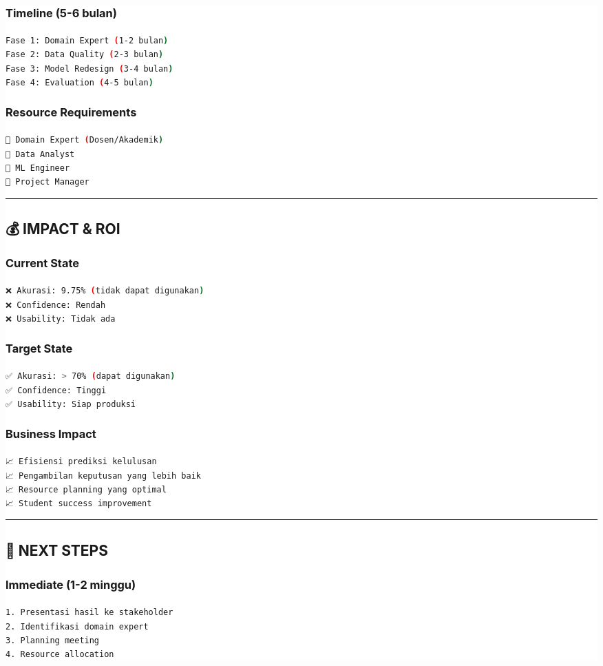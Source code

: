### **Timeline (5-6 bulan)**
```bash
Fase 1: Domain Expert (1-2 bulan)
Fase 2: Data Quality (2-3 bulan)
Fase 3: Model Redesign (3-4 bulan)
Fase 4: Evaluation (4-5 bulan)
```

### **Resource Requirements**
```bash
👥 Domain Expert (Dosen/Akademik)
👥 Data Analyst
👥 ML Engineer
👥 Project Manager
```

---

## 💰 IMPACT & ROI

### **Current State**
```bash
❌ Akurasi: 9.75% (tidak dapat digunakan)
❌ Confidence: Rendah
❌ Usability: Tidak ada
```

### **Target State**
```bash
✅ Akurasi: > 70% (dapat digunakan)
✅ Confidence: Tinggi
✅ Usability: Siap produksi
```

### **Business Impact**
```bash
📈 Efisiensi prediksi kelulusan
📈 Pengambilan keputusan yang lebih baik
📈 Resource planning yang optimal
📈 Student success improvement
```

---

## 🚀 NEXT STEPS

### **Immediate (1-2 minggu)**
```bash
1. Presentasi hasil ke stakeholder
2. Identifikasi domain expert
3. Planning meeting
4. Resource allocation
```

